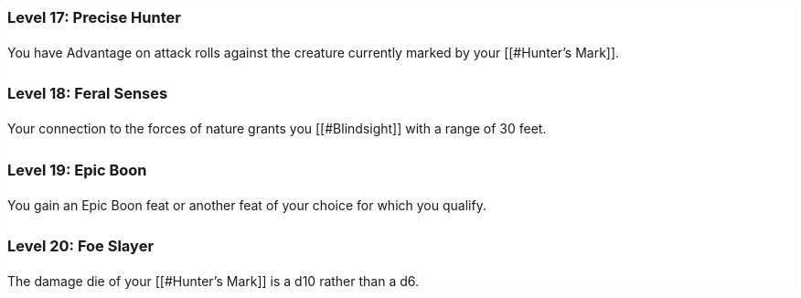 ### Level 17: Precise Hunter

You have Advantage on attack rolls against the creature currently marked by your [[#Hunter’s Mark]].

### Level 18: Feral Senses

Your connection to the forces of nature grants you [[#Blindsight]] with a range of 30 feet.

### Level 19: Epic Boon

You gain an Epic Boon feat or another feat of your choice for which you qualify.

### Level 20: Foe Slayer

The damage die of your [[#Hunter’s Mark]] is a d10 rather than a d6.
